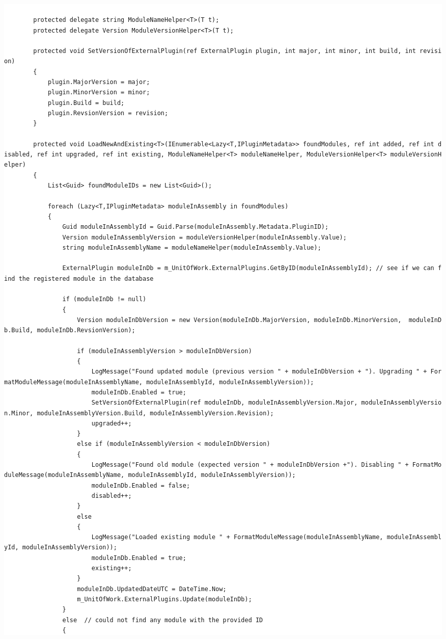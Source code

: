 ```

        protected delegate string ModuleNameHelper<T>(T t);
        protected delegate Version ModuleVersionHelper<T>(T t);

        protected void SetVersionOfExternalPlugin(ref ExternalPlugin plugin, int major, int minor, int build, int revision)
        {
            plugin.MajorVersion = major;
            plugin.MinorVersion = minor;
            plugin.Build = build;
            plugin.RevsionVersion = revision;
        }

        protected void LoadNewAndExisting<T>(IEnumerable<Lazy<T,IPluginMetadata>> foundModules, ref int added, ref int disabled, ref int upgraded, ref int existing, ModuleNameHelper<T> moduleNameHelper, ModuleVersionHelper<T> moduleVersionHelper)
        {
            List<Guid> foundModuleIDs = new List<Guid>();

            foreach (Lazy<T,IPluginMetadata> moduleInAssembly in foundModules)
            {
                Guid moduleInAssemblyId = Guid.Parse(moduleInAssembly.Metadata.PluginID);
                Version moduleInAssemblyVersion = moduleVersionHelper(moduleInAssembly.Value);
                string moduleInAssemblyName = moduleNameHelper(moduleInAssembly.Value);

                ExternalPlugin moduleInDb = m_UnitOfWork.ExternalPlugins.GetByID(moduleInAssemblyId); // see if we can find the registered module in the database

                if (moduleInDb != null)
                {
                    Version moduleInDbVersion = new Version(moduleInDb.MajorVersion, moduleInDb.MinorVersion,  moduleInDb.Build, moduleInDb.RevsionVersion);

                    if (moduleInAssemblyVersion > moduleInDbVersion)
                    {
                        LogMessage("Found updated module (previous version " + moduleInDbVersion + "). Upgrading " + FormatModuleMessage(moduleInAssemblyName, moduleInAssemblyId, moduleInAssemblyVersion));
                        moduleInDb.Enabled = true;
                        SetVersionOfExternalPlugin(ref moduleInDb, moduleInAssemblyVersion.Major, moduleInAssemblyVersion.Minor, moduleInAssemblyVersion.Build, moduleInAssemblyVersion.Revision);
                        upgraded++;
                    }
                    else if (moduleInAssemblyVersion < moduleInDbVersion)
                    {
                        LogMessage("Found old module (expected version " + moduleInDbVersion +"). Disabling " + FormatModuleMessage(moduleInAssemblyName, moduleInAssemblyId, moduleInAssemblyVersion));
                        moduleInDb.Enabled = false;
                        disabled++;
                    }
                    else
                    {
                        LogMessage("Loaded existing module " + FormatModuleMessage(moduleInAssemblyName, moduleInAssemblyId, moduleInAssemblyVersion));
                        moduleInDb.Enabled = true;
                        existing++;
                    }
                    moduleInDb.UpdatedDateUTC = DateTime.Now;
                    m_UnitOfWork.ExternalPlugins.Update(moduleInDb);
                }
                else  // could not find any module with the provided ID
                {
```